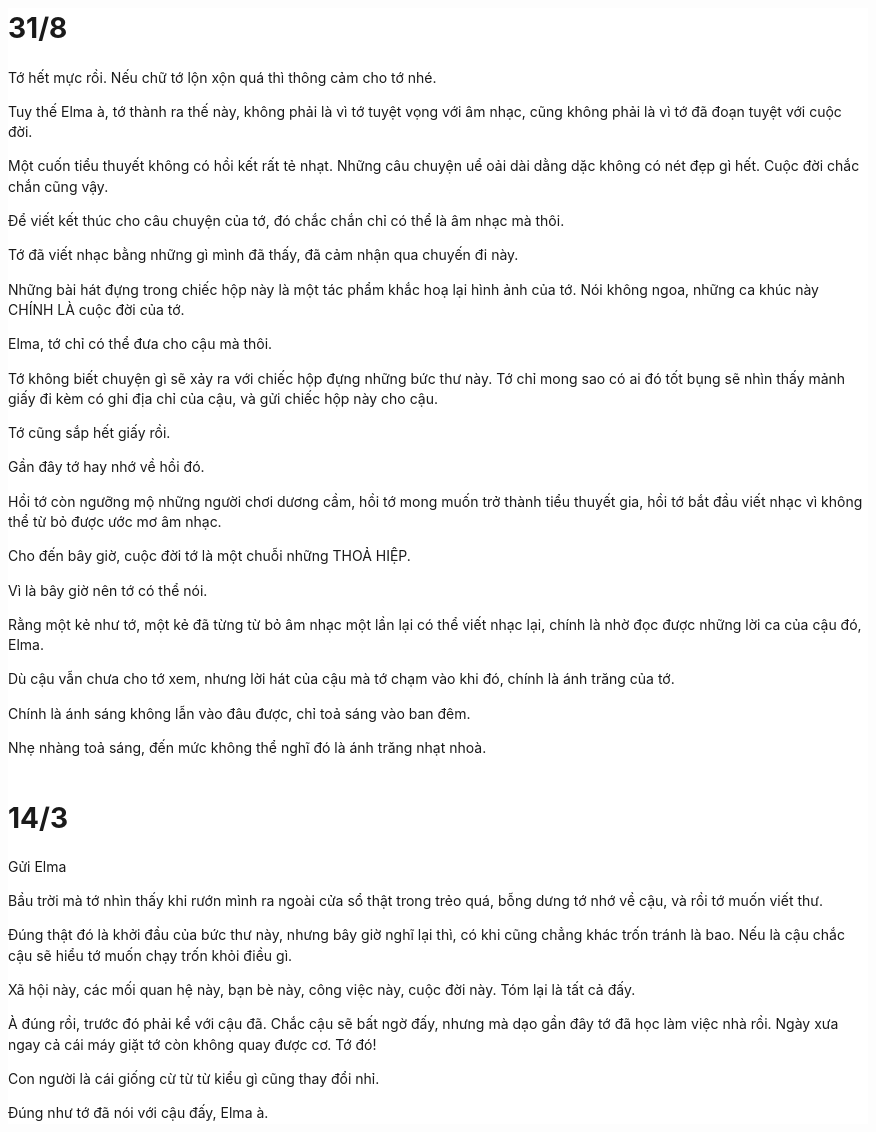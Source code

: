# 31/8

Tớ hết mực rồi. Nếu chữ tớ lộn xộn quá thì thông cảm cho tớ nhé.

Tuy thế Elma à, tớ thành ra thế này, không phải là vì tớ tuyệt vọng với âm nhạc, cũng không phải là vì tớ đã đoạn tuyệt với cuộc đời.

Một cuốn tiểu thuyết không có hồi kết rất tẻ nhạt. Những câu chuyện uể oải dài dằng dặc không có nét đẹp gì hết. Cuộc đời chắc chắn cũng vậy.

Để viết kết thúc cho câu chuyện của tớ, đó chắc chắn chỉ có thể là âm nhạc mà thôi.

Tớ đã viết nhạc bằng những gì mình đã thấy, đã cảm nhận qua chuyến đi này.

Những bài hát đựng trong chiếc hộp này là một tác phẩm khắc hoạ lại hình ảnh của tớ. Nói không ngoa, những ca khúc này CHÍNH LÀ cuộc đời của tớ.

Elma, tớ chỉ có thể đưa cho cậu mà thôi.

Tớ không biết chuyện gì sẽ xảy ra với chiếc hộp đựng những bức thư này. Tớ chỉ mong sao có ai đó tốt bụng sẽ nhìn thấy mảnh giấy đi kèm có ghi địa chỉ của cậu, và gửi chiếc hộp này cho cậu.

Tớ cũng sắp hết giấy rồi.

Gần đây tớ hay nhớ về hồi đó.

Hồi tớ còn ngưỡng mộ những người chơi dương cầm, hồi tớ mong muốn trở thành tiểu thuyết gia, hồi tớ bắt đầu viết nhạc vì không thể từ bỏ được ước mơ âm nhạc.

Cho đến bây giờ, cuộc đời tớ là một chuỗi những THOẢ HIỆP.

Vì là bây giờ nên tớ có thể nói.

Rằng một kẻ như tớ, một kẻ đã từng từ bỏ âm nhạc một lần lại có thể viết nhạc lại, chính là nhờ đọc được những lời ca của cậu đó, Elma.

Dù cậu vẫn chưa cho tớ xem, nhưng lời hát của cậu mà tớ chạm vào khi đó, chính là ánh trăng của tớ.

Chính là ánh sáng không lẫn vào đâu được, chỉ toả sáng vào ban đêm.

Nhẹ nhàng toả sáng, đến mức không thể nghĩ đó là ánh trăng nhạt nhoà.
# 14/3
Gửi Elma

Bầu trời mà tớ nhìn thấy khi rướn mình ra ngoài cửa sổ thật trong trẻo quá, bỗng dưng tớ nhớ về cậu, và rồi tớ muốn viết thư.

Đúng thật đó là khởi đầu của bức thư này, nhưng bây giờ nghĩ lại thì, có khi cũng chẳng khác trốn tránh là bao. Nếu là cậu chắc cậu sẽ hiểu tớ muốn chạy trốn khỏi điều gì.

Xã hội này, các mối quan hệ này, bạn bè này, công việc này, cuộc đời này. Tóm lại là tất cả đấy.

À đúng rồi, trước đó phải kể với cậu đã. Chắc cậu sẽ bất ngờ đấy, nhưng mà dạo gần đây tớ đã học làm việc nhà rồi. Ngày xưa ngay cả cái máy giặt tớ còn không quay được cơ. Tớ đó!

Con người là cái giống cừ từ từ kiểu gì cũng thay đổi nhỉ.

Đúng như tớ đã nói với cậu đấy, Elma à.
